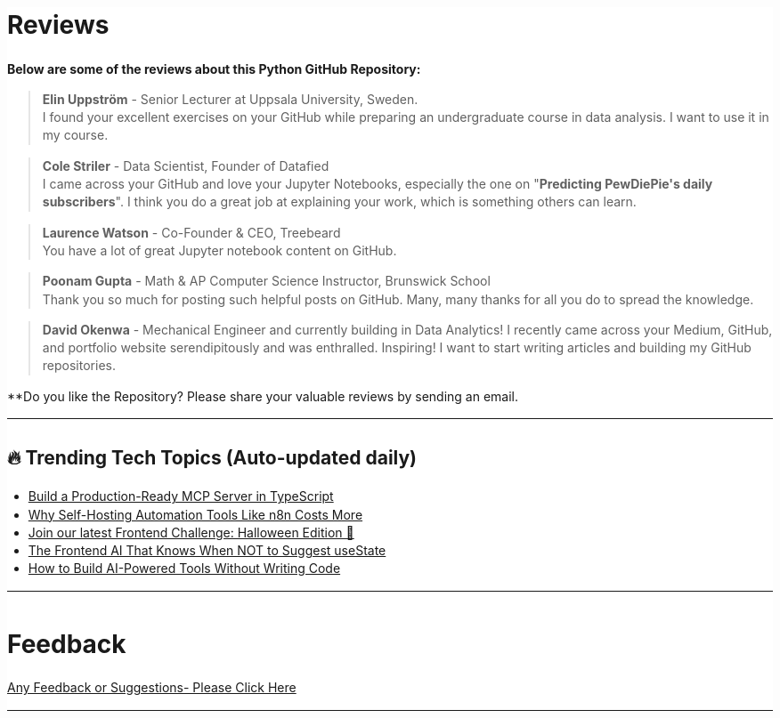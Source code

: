 
# Reviews

<b>Below are some of the reviews about this Python GitHub Repository:</b>
 


> <b>‪Elin Uppström</b> - Senior Lecturer at Uppsala University, Sweden. <br>
> I found your excellent exercises on your GitHub while preparing an undergraduate course in data analysis. I want to use it in my course.


> <b>‪Cole Striler</b> - Data Scientist, Founder of Datafied<br>
> I came across your GitHub and love your Jupyter Notebooks, especially the one on "<b>Predicting PewDiePie's daily subscribers</b>". I think you do a great job at explaining your work, which is something others can learn.


> <b>Laurence Watson</b> - Co-Founder & CEO, Treebeard<br>
> You have a lot of great Jupyter notebook content on GitHub.


> <b>Poonam Gupta</b> - Math & AP Computer Science Instructor, Brunswick School <br>
> Thank you so much for posting such helpful posts on GitHub. Many, many thanks for all you do to spread the knowledge.

> <b>David Okenwa</b> - Mechanical Engineer and currently building in Data Analytics!
I recently came across your Medium, GitHub, and portfolio website serendipitously and was enthralled. Inspiring! I want to start writing articles and building my GitHub repositories. 


**Do you like the Repository? Please share your valuable reviews by sending an email.

---


## 🔥 Trending Tech Topics (Auto-updated daily)

- [Build a Production-Ready MCP Server in TypeScript](https://dev.to/sholajegede/build-a-production-ready-ai-native-mcp-server-in-typescript-2034)
- [Why Self-Hosting Automation Tools Like n8n Costs More](https://dev.to/alifar/why-self-hosting-automation-tools-like-n8n-costs-more-1aba)
- [Join our latest Frontend Challenge: Halloween Edition 🦇](https://dev.to/devteam/join-our-latest-frontend-challenge-halloween-edition-55oi)
- [The Frontend AI That Knows When NOT to Suggest useState](https://dev.to/arindam_1729/the-frontend-ai-that-knows-when-not-to-suggest-usestate-2o86)
- [How to Build AI-Powered Tools Without Writing Code](https://dev.to/jaideepparashar/how-to-build-ai-powered-tools-without-writing-code-d37)


---


# Feedback

[Any Feedback or Suggestions- Please Click Here](https://form.jotform.com/92847563204259)

---